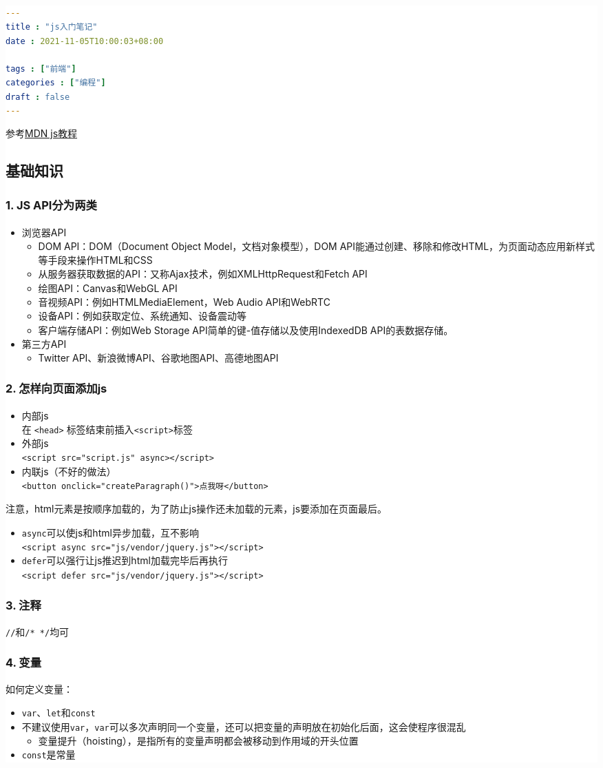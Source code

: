 ```yaml
---
title : "js入门笔记"
date : 2021-11-05T10:00:03+08:00

tags : ["前端"]
categories : ["编程"]
draft : false
---
```


参考[MDN js教程](https://developer.mozilla.org/zh-CN/docs/Learn/JavaScript/First_steps)

## 基础知识

### 1. JS API分为两类

- 浏览器API
  - DOM API：DOM（Document Object Model，文档对象模型），DOM API能通过创建、移除和修改HTML，为页面动态应用新样式等手段来操作HTML和CSS
  - 从服务器获取数据的API：又称Ajax技术，例如XMLHttpRequest和Fetch API
  - 绘图API：Canvas和WebGL API
  - 音视频API：例如HTMLMediaElement，Web Audio API和WebRTC
  - 设备API：例如获取定位、系统通知、设备震动等
  - 客户端存储API：例如Web Storage API简单的键-值存储以及使用IndexedDB API的表数据存储。
- 第三方API
  - Twitter API、新浪微博API、谷歌地图API、高德地图API

### 2. 怎样向页面添加js

- 内部js  
  在 `<head>` 标签结束前插入`<script>`标签
- 外部js  
  `<script src="script.js" async></script>`
- 内联js（不好的做法）  
  `<button onclick="createParagraph()">点我呀</button>`

注意，html元素是按顺序加载的，为了防止js操作还未加载的元素，js要添加在页面最后。

- `async`可以使js和html异步加载，互不影响  
  `<script async src="js/vendor/jquery.js"></script>`
- `defer`可以强行让js推迟到html加载完毕后再执行  
  `<script defer src="js/vendor/jquery.js"></script>`

### 3. 注释

`//`和`/* */`均可

### 4. 变量

如何定义变量：

- `var`、`let`和`const`
- 不建议使用`var`，`var`可以多次声明同一个变量，还可以把变量的声明放在初始化后面，这会使程序很混乱
  - 变量提升（hoisting），是指所有的变量声明都会被移动到作用域的开头位置
- `const`是常量
